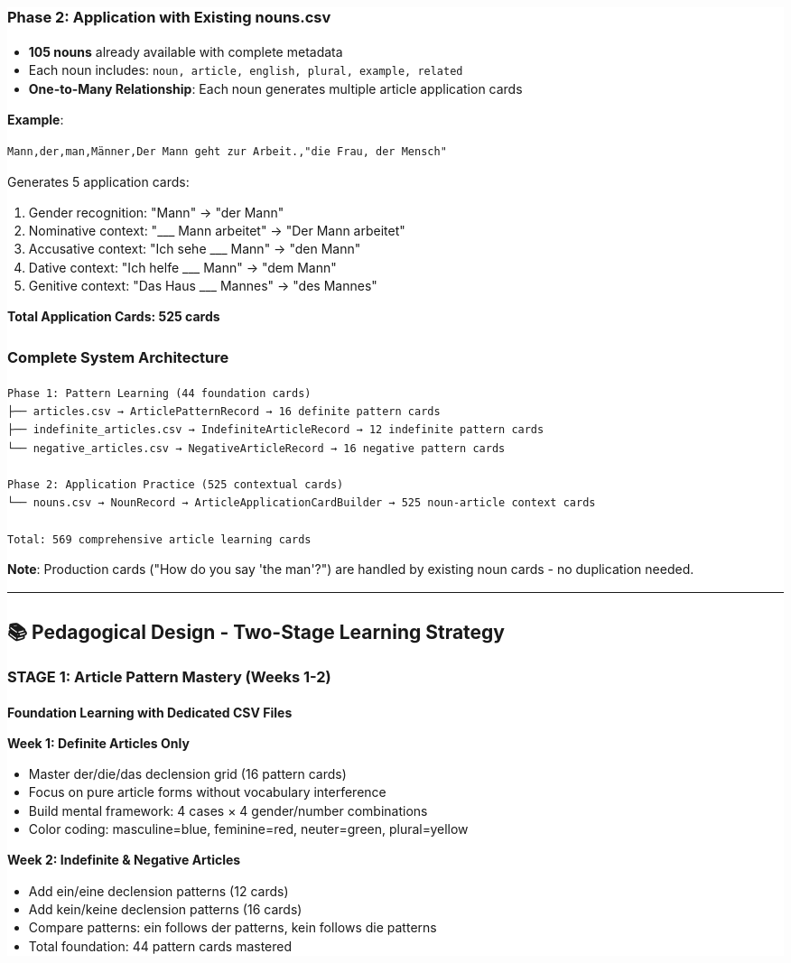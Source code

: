### **Phase 2: Application with Existing nouns.csv**
- **105 nouns** already available with complete metadata
- Each noun includes: `noun, article, english, plural, example, related`
- **One-to-Many Relationship**: Each noun generates multiple article application cards

**Example**:
```csv
Mann,der,man,Männer,Der Mann geht zur Arbeit.,"die Frau, der Mensch"
```
Generates 5 application cards:
1. Gender recognition: "Mann" → "der Mann"
2. Nominative context: "___ Mann arbeitet" → "Der Mann arbeitet"
3. Accusative context: "Ich sehe ___ Mann" → "den Mann"
4. Dative context: "Ich helfe ___ Mann" → "dem Mann"  
5. Genitive context: "Das Haus ___ Mannes" → "des Mannes"

**Total Application Cards: 525 cards**

### **Complete System Architecture**
```
Phase 1: Pattern Learning (44 foundation cards)
├── articles.csv → ArticlePatternRecord → 16 definite pattern cards
├── indefinite_articles.csv → IndefiniteArticleRecord → 12 indefinite pattern cards
└── negative_articles.csv → NegativeArticleRecord → 16 negative pattern cards

Phase 2: Application Practice (525 contextual cards)
└── nouns.csv → NounRecord → ArticleApplicationCardBuilder → 525 noun-article context cards

Total: 569 comprehensive article learning cards
```

**Note**: Production cards ("How do you say 'the man'?") are handled by existing noun cards - no duplication needed.

---

## 📚 Pedagogical Design - Two-Stage Learning Strategy

### **STAGE 1: Article Pattern Mastery (Weeks 1-2)**
**Foundation Learning with Dedicated CSV Files**

**Week 1: Definite Articles Only**
- Master der/die/das declension grid (16 pattern cards)
- Focus on pure article forms without vocabulary interference  
- Build mental framework: 4 cases × 4 gender/number combinations
- Color coding: masculine=blue, feminine=red, neuter=green, plural=yellow

**Week 2: Indefinite & Negative Articles**
- Add ein/eine declension patterns (12 cards)
- Add kein/keine declension patterns (16 cards)  
- Compare patterns: ein follows der patterns, kein follows die patterns
- Total foundation: 44 pattern cards mastered
